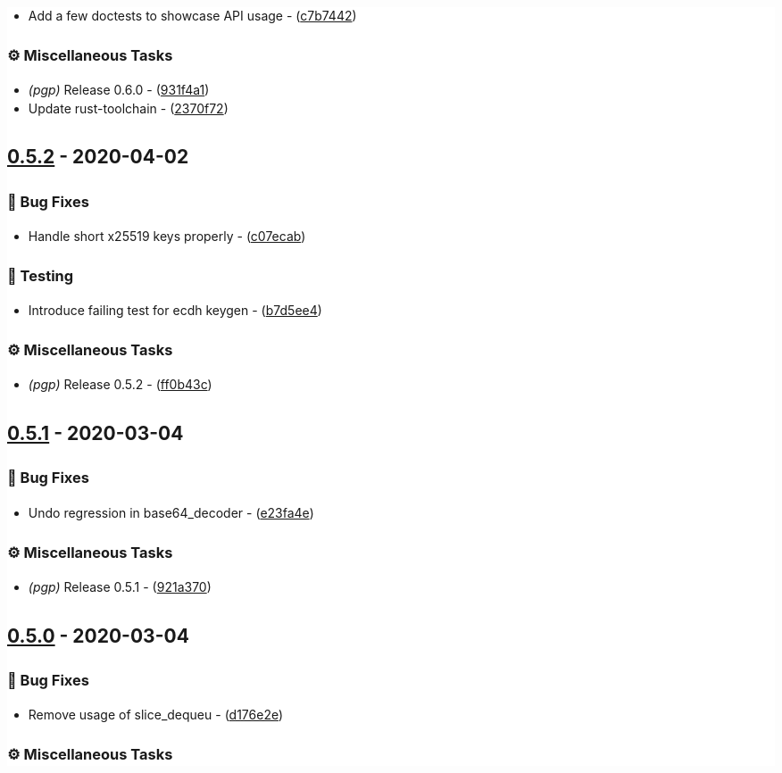 - Add a few doctests to showcase API usage  - ([c7b7442](https://github.com/rpgp/rpgp/commit/c7b7442c82e1ad315482f2082a5dcff169a0b3e4))

### ⚙️ Miscellaneous Tasks

- *(pgp)* Release 0.6.0 - ([931f4a1](https://github.com/rpgp/rpgp/commit/931f4a14dd2476ec567636742c47646d6fec8f06))
- Update rust-toolchain - ([2370f72](https://github.com/rpgp/rpgp/commit/2370f729f5cabfc2f87c278028742a0b24c4bcf9))

## [0.5.2](https://github.com/rpgp/rpgp/compare/v0.5.1..v0.5.2) - 2020-04-02

### 🐛 Bug Fixes

- Handle short x25519 keys properly - ([c07ecab](https://github.com/rpgp/rpgp/commit/c07ecabfd058e79d1cb6aa841fc9488f466c550a))

### 🧪 Testing

- Introduce failing test for ecdh keygen - ([b7d5ee4](https://github.com/rpgp/rpgp/commit/b7d5ee4bb44f3dfa0dccc6f0712e7d7ad49bde11))

### ⚙️ Miscellaneous Tasks

- *(pgp)* Release 0.5.2 - ([ff0b43c](https://github.com/rpgp/rpgp/commit/ff0b43cf6820fd952d93f304d72e18bd92f3965b))

## [0.5.1](https://github.com/rpgp/rpgp/compare/v0.5.0..v0.5.1) - 2020-03-04

### 🐛 Bug Fixes

- Undo regression in base64_decoder - ([e23fa4e](https://github.com/rpgp/rpgp/commit/e23fa4ef0ff3e4fb6e415764cb0c4adeae435a91))

### ⚙️ Miscellaneous Tasks

- *(pgp)* Release 0.5.1 - ([921a370](https://github.com/rpgp/rpgp/commit/921a3701f10cf042feaf1732702786c3edb0d03e))

## [0.5.0](https://github.com/rpgp/rpgp/compare/v0.4.1..v0.5.0) - 2020-03-04

### 🐛 Bug Fixes

- Remove usage of slice_dequeu - ([d176e2e](https://github.com/rpgp/rpgp/commit/d176e2ea168d16696e3cf6ef2ab2d5fa9ed1f5b2))

### ⚙️ Miscellaneous Tasks
